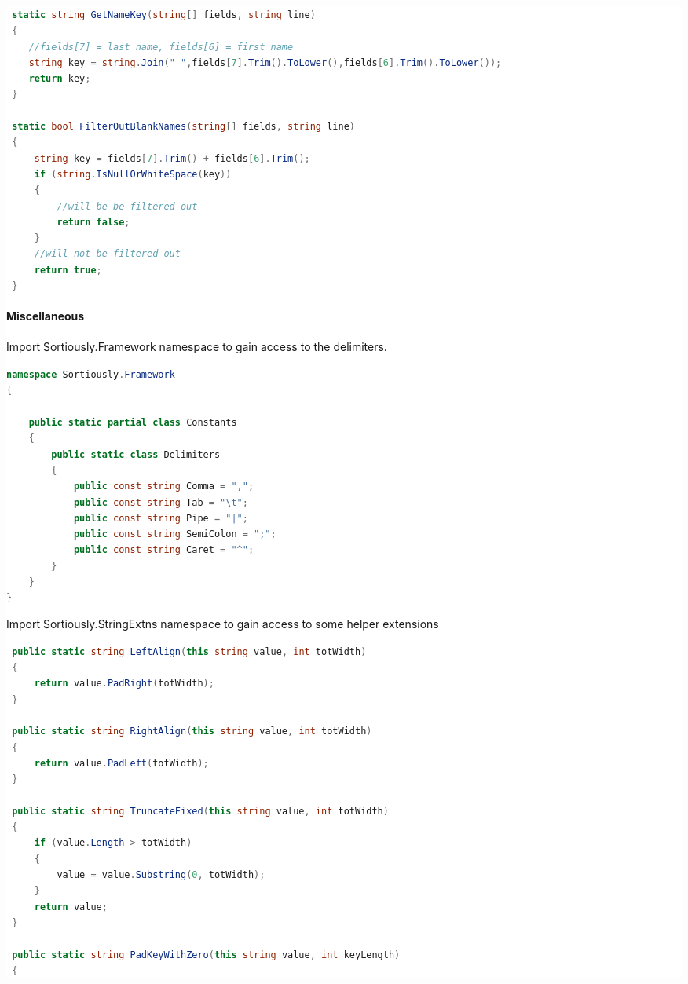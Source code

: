 ```csharp
 static string GetNameKey(string[] fields, string line)
 {
    //fields[7] = last name, fields[6] = first name
    string key = string.Join(" ",fields[7].Trim().ToLower(),fields[6].Trim().ToLower());
    return key;
 }

 static bool FilterOutBlankNames(string[] fields, string line)
 {
     string key = fields[7].Trim() + fields[6].Trim();
     if (string.IsNullOrWhiteSpace(key))
     {
         //will be be filtered out
         return false;
     }
     //will not be filtered out
     return true;
 }
```

#### Miscellaneous

Import Sortiously.Framework namespace to gain access to the delimiters.

```csharp
namespace Sortiously.Framework
{

    public static partial class Constants
    {
        public static class Delimiters
        {
            public const string Comma = ",";
            public const string Tab = "\t";
            public const string Pipe = "|";
            public const string SemiColon = ";";
            public const string Caret = "^";
        }
    }
}
```
Import Sortiously.StringExtns namespace to gain access to some helper extensions

```csharp
 public static string LeftAlign(this string value, int totWidth)
 {
     return value.PadRight(totWidth);
 }

 public static string RightAlign(this string value, int totWidth)
 {
     return value.PadLeft(totWidth);
 }

 public static string TruncateFixed(this string value, int totWidth)
 {
     if (value.Length > totWidth)
     {
         value = value.Substring(0, totWidth);
     }
     return value;
 }

 public static string PadKeyWithZero(this string value, int keyLength)
 {
```